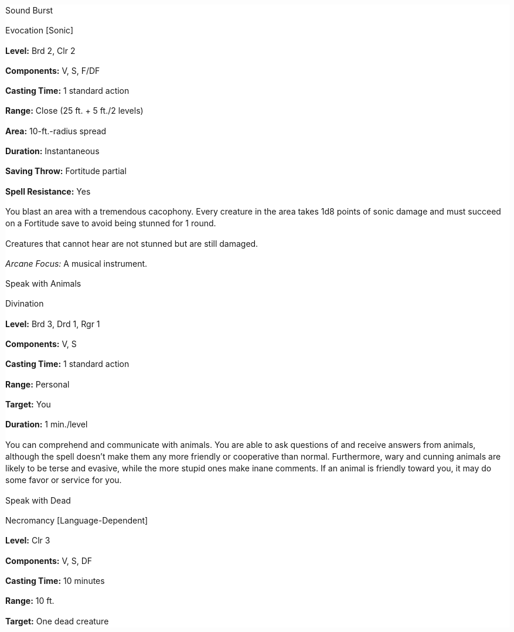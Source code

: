 Sound Burst

Evocation \[Sonic\]

**Level:** Brd 2, Clr 2

**Components:** V, S, F/DF

**Casting Time:** 1 standard action

**Range:** Close (25 ft. + 5 ft./2 levels)

**Area:** 10-ft.-radius spread

**Duration:** Instantaneous

**Saving Throw:** Fortitude partial

**Spell Resistance:** Yes

You blast an area with a tremendous cacophony. Every creature in the
area takes 1d8 points of sonic damage and must succeed on a Fortitude
save to avoid being stunned for 1 round.

Creatures that cannot hear are not stunned but are still damaged.

*Arcane Focus:* A musical instrument.

Speak with Animals

Divination

**Level:** Brd 3, Drd 1, Rgr 1

**Components:** V, S

**Casting Time:** 1 standard action

**Range:** Personal

**Target:** You

**Duration:** 1 min./level

You can comprehend and communicate with animals. You are able to ask
questions of and receive answers from animals, although the spell
doesn’t make them any more friendly or cooperative than normal.
Furthermore, wary and cunning animals are likely to be terse and
evasive, while the more stupid ones make inane comments. If an animal is
friendly toward you, it may do some favor or service for you.

Speak with Dead

Necromancy \[Language-Dependent\]

**Level:** Clr 3

**Components:** V, S, DF

**Casting Time:** 10 minutes

**Range:** 10 ft.

**Target:** One dead creature
